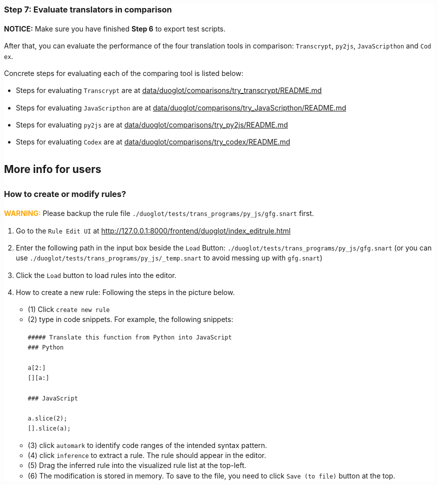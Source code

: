 ### **Step 7: Evaluate translators in comparison**

**NOTICE:** Make sure you have finished **Step 6** to export test scripts.

After that, you can evaluate the performance of the four translation tools in comparison: `Transcrypt`, `py2js`, `JavaScripthon` and `Codex`.

Concrete steps for evaluating each of the comparing tool is listed below:

- Steps for evaluating `Transcrypt` are at [data/duoglot/comparisons/try_transcrypt/README.md](./data/duoglot/comparisons/try_transcrypt/README.md)

- Steps for evaluating `JavaScripthon` are at [data/duoglot/comparisons/try_JavaScripthon/README.md](./data/duoglot/comparisons/try_JavaScripthon/README.md)

- Steps for evaluating `py2js` are at [data/duoglot/comparisons/try_py2js/README.md](./data/duoglot/comparisons/try_py2js/README.md)

- Steps for evaluating `Codex` are at [data/duoglot/comparisons/try_codex/README.md](./data/duoglot/comparisons/try_codex/README.md)

## More info for users

### How to create or modify rules?

**<span style="color:orange;">WARNING:<span>**
Please backup the rule file `./duoglot/tests/trans_programs/py_js/gfg.snart` first.

1. Go to the `Rule Edit UI` at http://127.0.0.1:8000/frontend/duoglot/index_editrule.html 

2. Enter the following path in the input box beside the `Load` Button: `./duoglot/tests/trans_programs/py_js/gfg.snart` (or you can use `./duoglot/tests/trans_programs/py_js/_temp.snart` to avoid messing up with `gfg.snart`)
  
3. Click the `Load` button to load rules into the editor.

4. How to create a new rule: Following the steps in the picture below. 
     - (1) Click `create new rule`
     - (2) type in code snippets. For example, the following snippets:
        ```
        ##### Translate this function from Python into JavaScript
        ### Python

        a[2:]
        [][a:]

        ### JavaScript

        a.slice(2);
        [].slice(a);
        ``` 
    - (3) click `automark` to identify code ranges of the intended syntax pattern.
    - (4) click `inference` to extract a rule. The rule should appear in the editor.
    - (5) Drag the inferred rule into the visualized rule list at the top-left.  
    - (6) The modification is stored in memory. To save to the file, you need to click `Save (to file)` button at the top.
